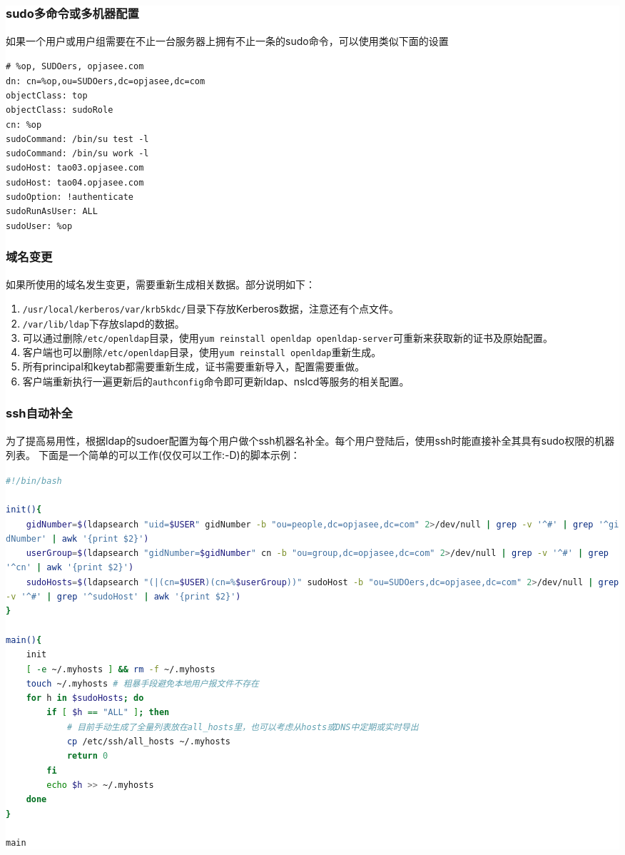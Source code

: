 ### sudo多命令或多机器配置
如果一个用户或用户组需要在不止一台服务器上拥有不止一条的sudo命令，可以使用类似下面的设置

```
# %op, SUDOers, opjasee.com
dn: cn=%op,ou=SUDOers,dc=opjasee,dc=com
objectClass: top
objectClass: sudoRole
cn: %op
sudoCommand: /bin/su test -l
sudoCommand: /bin/su work -l
sudoHost: tao03.opjasee.com
sudoHost: tao04.opjasee.com
sudoOption: !authenticate
sudoRunAsUser: ALL
sudoUser: %op
```

### 域名变更
如果所使用的域名发生变更，需要重新生成相关数据。部分说明如下：

1. `/usr/local/kerberos/var/krb5kdc/`目录下存放Kerberos数据，注意还有个点文件。
2. `/var/lib/ldap`下存放slapd的数据。
3. 可以通过删除`/etc/openldap`目录，使用`yum reinstall openldap openldap-server`可重新来获取新的证书及原始配置。
4. 客户端也可以删除`/etc/openldap`目录，使用`yum reinstall openldap`重新生成。
5. 所有principal和keytab都需要重新生成，证书需要重新导入，配置需要重做。
6. 客户端重新执行一遍更新后的`authconfig`命令即可更新ldap、nslcd等服务的相关配置。

### ssh自动补全
为了提高易用性，根据ldap的sudoer配置为每个用户做个ssh机器名补全。每个用户登陆后，使用ssh时能直接补全其具有sudo权限的机器列表。
下面是一个简单的可以工作(仅仅可以工作:-D)的脚本示例：

```sh
#!/bin/bash

init(){
    gidNumber=$(ldapsearch "uid=$USER" gidNumber -b "ou=people,dc=opjasee,dc=com" 2>/dev/null | grep -v '^#' | grep '^gidNumber' | awk '{print $2}')
    userGroup=$(ldapsearch "gidNumber=$gidNumber" cn -b "ou=group,dc=opjasee,dc=com" 2>/dev/null | grep -v '^#' | grep '^cn' | awk '{print $2}')
    sudoHosts=$(ldapsearch "(|(cn=$USER)(cn=%$userGroup))" sudoHost -b "ou=SUDOers,dc=opjasee,dc=com" 2>/dev/null | grep -v '^#' | grep '^sudoHost' | awk '{print $2}')
}

main(){
    init
    [ -e ~/.myhosts ] && rm -f ~/.myhosts
    touch ~/.myhosts # 粗暴手段避免本地用户报文件不存在
    for h in $sudoHosts; do
        if [ $h == "ALL" ]; then
            # 目前手动生成了全量列表放在all_hosts里，也可以考虑从hosts或DNS中定期或实时导出
            cp /etc/ssh/all_hosts ~/.myhosts
            return 0
        fi
        echo $h >> ~/.myhosts
    done
}

main
```

